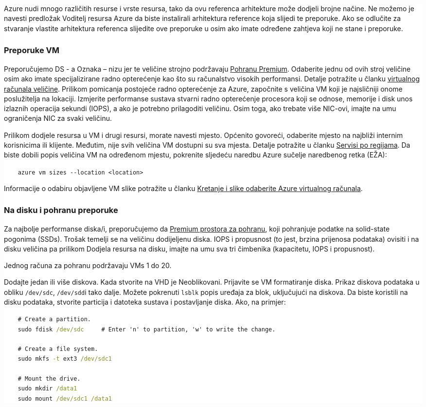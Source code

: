 Azure nudi mnogo različitih resurse i vrste resursa, tako da ovu referenca arhitekture može dodjeli brojne načine. Ne možemo je navesti predložak Voditelj resursa Azure da biste instalirali arhitektura reference koja slijedi te preporuke. Ako se odlučite za stvaranje vlastite arhitektura referenca slijedite ove preporuke u osim ako imate određene zahtjeva koji ne stane i preporuke. 

### <a name="vm-recommendations"></a>Preporuke VM

Preporučujemo DS - a Oznaka – nizu jer te veličine strojno podržavaju [Pohranu Premium][premium-storage]. Odaberite jednu od ovih stroj veličine osim ako imate specijalizirane radno opterećenje kao što su računalstvo visokih performansi. Detalje potražite u članku [virtualnog računala veličine][virtual-machine-sizes]. Prilikom pomicanja postojeće radno opterećenje za Azure, započnite s veličina VM koji je najsličniji onome poslužitelja na lokaciji. Izmjerite performanse sustava stvarni radno opterećenje procesora koji se odnose, memorije i disk unos izlaznih operacija sekundi (IOPS), a ako je potrebno prilagoditi veličinu. Osim toga, ako trebate više NIC-ovi, imajte na umu ograničenja NIC za svaki veličinu.  

Prilikom dodjele resursa u VM i drugi resursi, morate navesti mjesto. Općenito govoreći, odaberite mjesto na najbliži internim korisnicima ili klijente. Međutim, nije svih veličina VM dostupni su sva mjesta. Detalje potražite u članku [Servisi po regijama][services-by-region]. Da biste dobili popis veličina VM na određenom mjestu, pokrenite sljedeću naredbu Azure sučelje naredbenog retka (EŽA):

```
    azure vm sizes --location <location>
```

Informacije o odabiru objavljene VM slike potražite u članku [Kretanje i slike odaberite Azure virtualnog računala][select-vm-image].

### <a name="disk-and-storage-recommendations"></a>Na disku i pohranu preporuke

Za najbolje performanse diska/i, preporučujemo da [Premium prostora za pohranu][premium-storage], koji pohranjuje podatke na solid-state pogonima (SSDs). Trošak temelji se na veličinu dodijeljenu diska. IOPS i propusnost (to jest, brzina prijenosa podataka) ovisiti i na disku veličina pa prilikom Dodjela resursa na disku, imajte na umu sva tri čimbenika (kapacitetu, IOPS i propusnost). 

Jednog računa za pohranu podržavaju VMs 1 do 20.

Dodajte jedan ili više diskova. Kada stvorite na VHD je Neoblikovani. Prijavite se VM formatiranje diska. Prikaz diskova podataka u obliku `/dev/sdc`, `/dev/sdd`i tako dalje. Možete pokrenuti `lsblk` popis uređaja za blok, uključujući na diskova. Da biste koristili na disku podataka, stvorite particija i datoteka sustava i postavljanje diska. Ako, na primjer:

```bat
    # Create a partition.
    sudo fdisk /dev/sdc     # Enter 'n' to partition, 'w' to write the change.     
    
    # Create a file system.
    sudo mkfs -t ext3 /dev/sdc1
    
    # Mount the drive.
    sudo mkdir /data1
    sudo mount /dev/sdc1 /data1
```


[audit-logs]: https://azure.microsoft.com/en-us/blog/analyze-azure-audit-logs-in-powerbi-more/
[availability-set]: ../articles/virtual-machines/virtual-machines-windows-create-availability-set.md
[azure-cli]: ../articles/virtual-machines-command-line-tools.md
[azure-linux]: ../articles/virtual-machines/virtual-machines-linux-azure-overview.md
[azure-storage]: ../articles/storage/storage-introduction.md
[blob-snapshot]: ../articles/storage/storage-blob-snapshots.md
[blob-storage]: ../articles/storage/storage-introduction.md
[boot-diagnostics]: https://azure.microsoft.com/en-us/blog/boot-diagnostics-for-virtual-machines-v2/
[cname-record]: https://en.wikipedia.org/wiki/CNAME_record
[data-disk]: ../articles/virtual-machines/virtual-machines-linux-about-disks-vhds.md
[disk-encryption]: ../articles/security/azure-security-disk-encryption.md
[enable-monitoring]: ../articles/monitoring-and-diagnostics/insights-how-to-use-diagnostics.md
[fqdn]: ../articles/virtual-machines/virtual-machines-linux-portal-create-fqdn.md
[github-folder]: https://github.com/mspnp/reference-architectures/tree/master/guidance-compute-single-vm/
[iostat]: https://en.wikipedia.org/wiki/Iostat
[manage-vm-availability]: ../articles/virtual-machines/virtual-machines-linux-manage-availability.md
[multi-vm]: ../articles/guidance/guidance-compute-multi-vm.md
[naming conventions]: ../articles/guidance/guidance-naming-conventions.md
[nsg]: ../articles/virtual-network/virtual-networks-nsg.md
[nsg-default-rules]: ../articles/virtual-network/virtual-networks-nsg.md#default-rules
[OSPatching]: https://github.com/Azure/azure-linux-extensions/tree/master/OSPatching
[planned-maintenance]: ../articles/virtual-machines/virtual-machines-linux-planned-maintenance.md
[premium-storage]: ../articles/storage/storage-premium-storage.md
[rbac]: ../articles/active-directory/role-based-access-control-what-is.md
[rbac-roles]: ../articles/active-directory/role-based-access-built-in-roles.md
[rbac-devtest]: ../articles/active-directory/role-based-access-built-in-roles.md#devtest-lab-user
[rbac-network]: ../articles/active-directory/role-based-access-built-in-roles.md#network-contributor
[reboot-logs]: https://azure.microsoft.com/en-us/blog/viewing-vm-reboot-logs/
[Resize-VHD]: https://technet.microsoft.com/en-us/library/hh848535.aspx
[Resize virtual machines]: https://azure.microsoft.com/en-us/blog/resize-virtual-machines/
[resource-lock]: ../articles/resource-group-lock-resources.md
[resource-manager-overview]: ../articles/azure-resource-manager/resource-group-overview.md
[select-vm-image]: ../articles/virtual-machines/virtual-machines-linux-cli-ps-findimage.md
[services-by-region]: https://azure.microsoft.com/en-us/regions/#services
[ssh-linux]: ../articles/virtual-machines/virtual-machines-linux-mac-create-ssh-keys.md
[static-ip]: ../articles/virtual-network/virtual-networks-reserved-public-ip.md
[storage-price]: https://azure.microsoft.com/pricing/details/storage/
[virtual-machine-sizes]: ../articles/virtual-machines/virtual-machines-linux-sizes.md
[visio-download]: http://download.microsoft.com/download/1/5/6/1569703C-0A82-4A9C-8334-F13D0DF2F472/RAs.vsdx
[vm-disk-limits]: ../articles/azure-subscription-service-limits.md#virtual-machine-disk-limits
[vm-resize]: ../articles/virtual-machines/virtual-machines-linux-change-vm-size.md
[vm-sla]: https://azure.microsoft.com/en-us/support/legal/sla/virtual-machines/v1_0/
[readme]: https://github.com/mspnp/reference-architectures/blob/master/guidance-compute-single-vm
[components]: #Solution-components
[blocks]: https://github.com/mspnp/template-building-blocks
[0]: ./media/guidance-blueprints/compute-single-vm.png "Jedan arhitektura Linux VM servisu Azure"